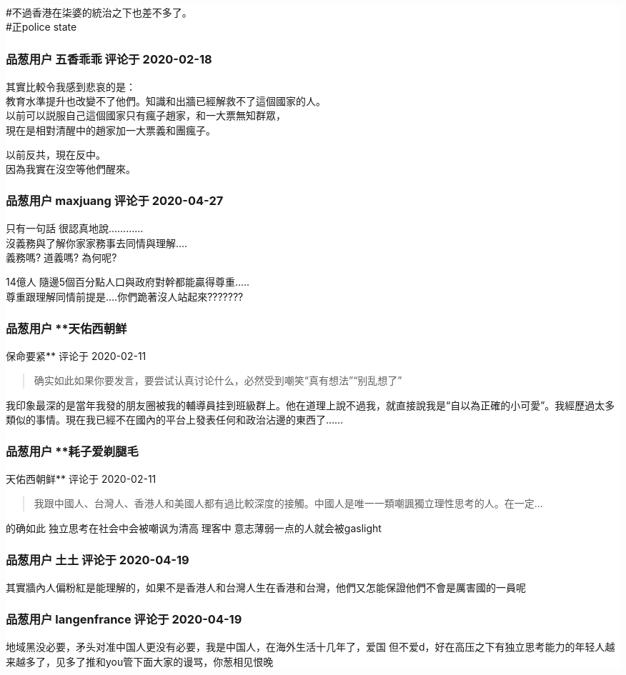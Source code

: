 #不過香港在柒婆的統治之下也差不多了。  
#正police state
        


            
### 品葱用户 **五香乖乖** 评论于 2020-02-18
        
其實比較令我感到悲哀的是：  
教育水準提升也改變不了他們。知識和出牆已經解救不了這個國家的人。  
以前可以説服自己這個國家只有瘋子趙家，和一大票無知群眾，  
現在是相對清醒中的趙家加一大票義和團瘋子。  
  
以前反共，現在反中。  
因為我實在沒空等他們醒來。
        


            
### 品葱用户 **maxjuang** 评论于 2020-04-27
        
只有一句話 很認真地說............  
沒義務與了解你家家務事去同情與理解....  
義務嗎? 道義嗎? 為何呢?  
  
14億人 隨邊5個百分點人口與政府對幹都能贏得尊重.....  
尊重跟理解同情前提是....你們跪著沒人站起來???????
        


            
### 品葱用户 **天佑西朝鲜 
保命要紧** 评论于 2020-02-11
        
> 确实如此如果你要发言，要尝试认真讨论什么，必然受到嘲笑“真有想法”“别乱想了”

  
我印象最深的是當年我發的朋友圈被我的輔導員挂到班級群上。他在道理上說不過我，就直接說我是“自以為正確的小可愛”。我經歷過太多類似的事情。現在我已經不在國內的平台上發表任何和政治沾邊的東西了……
        


            
### 品葱用户 **耗子爱剃腿毛 
天佑西朝鲜** 评论于 2020-02-11
        
> 我跟中國人、台灣人、香港人和美國人都有過比較深度的接觸。中國人是唯一一類嘲諷獨立理性思考的人。在一定...

  
的确如此 独立思考在社会中会被嘲讽为清高 理客中 意志薄弱一点的人就会被gaslight
        


            
### 品葱用户 **土土** 评论于 2020-04-19
        
其實牆內人偏粉紅是能理解的，如果不是香港人和台灣人生在香港和台灣，他們又怎能保證他們不會是厲害國的一員呢
        


            
### 品葱用户 **langenfrance** 评论于 2020-04-19
        
地域黑没必要，矛头对准中国人更没有必要，我是中国人，在海外生活十几年了，爱国 但不爱d，好在高压之下有独立思考能力的年轻人越来越多了，见多了推和you管下面大家的谩骂，你葱相见恨晚
        